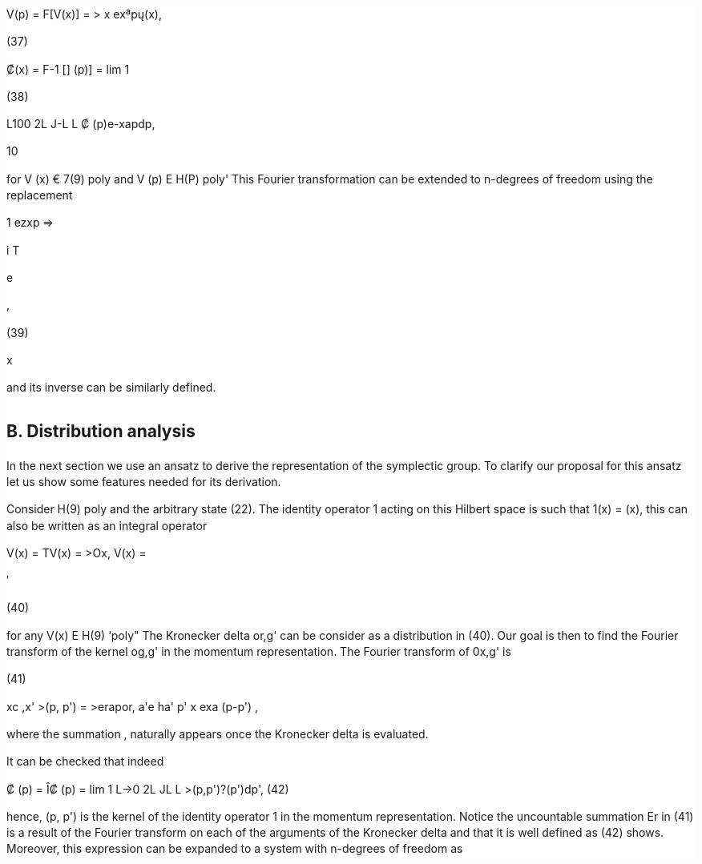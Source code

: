 V(p) = F[V(x)] = > x exªpų(x),

(37)

₡(x) = F-1 [] (p)] = lim 1

(38)

L100 2L J-L L ₡ (p)e-xapdp,

10

for V (x) € 7(9) poly and V (p) E H(P) poly' This Fourier transformation can be extended to n-degrees of freedom using the replacement

1 ezxp ⇒

i T

e

,

(39)

x

and its inverse can be similarly defined.

## B. Distribution analysis



In the next section we use an ansatz to derive the representation of the symplectic group. To clarify our proposal for this ansatz let us show some features needed for its derivation.

Consider H(9) poly and the arbitrary state (22). The identity operator 1 acting on this Hilbert space is such that 1(x) = (x), this can also be written as an integral operator

V(x) = TV(x) = >Ox, V(x) =

′

(40)

for any V(x) E H(9) ‘poly" The Kronecker delta or,g' can be consider as a distribution in (40). Our goal is then to find the Fourier transform of the kernel og,g' in the momentum representation. The Fourier transform of 0x,g' is

(41)

xc ,x' >(p, p') = >erapor, a'e ha' p' x exa (p-p') ,

where the summation , naturally appears once the Kronecker delta is evaluated.

It can be checked that indeed

₡ (p) = Î₡ (p) = lim 1 L->0 2L JL L >(p,p')?(p')dp', (42)

hence, \(p, p') is the kernel of the identity operator 1 in the momentum representation. Notice the uncountable summation Er in (41) is a result of the Fourier transform on each of the arguments of the Kronecker delta and that it is well defined as (42) shows. Moreover, this expression can be expanded to a system with n-degrees of freedom as
